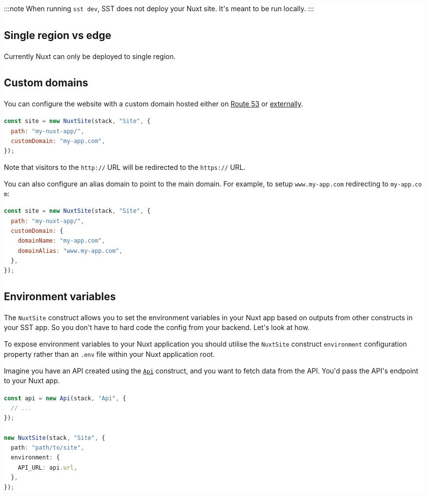 :::note
When running `sst dev`, SST does not deploy your Nuxt site. It's meant to be run locally.
:::

## Single region vs edge

Currently Nuxt can only be deployed to single region. 

## Custom domains

You can configure the website with a custom domain hosted either on [Route 53](https://aws.amazon.com/route53/) or [externally](#configuring-externally-hosted-domain).

```js {5}
const site = new NuxtSite(stack, "Site", {
  path: "my-nuxt-app/",
  customDomain: "my-app.com",
});
```

Note that visitors to the `http://` URL will be redirected to the `https://` URL.

You can also configure an alias domain to point to the main domain. For example, to setup `www.my-app.com` redirecting to `my-app.com`:

```js {5}
const site = new NuxtSite(stack, "Site", {
  path: "my-nuxt-app/",
  customDomain: {
    domainName: "my-app.com",
    domainAlias: "www.my-app.com",
  },
});
```

## Environment variables

The `NuxtSite` construct allows you to set the environment variables in your Nuxt app based on outputs from other constructs in your SST app. So you don't have to hard code the config from your backend. Let's look at how.

To expose environment variables to your Nuxt application you should utilise the `NuxtSite` construct `environment` configuration property rather than an `.env` file within your Nuxt application root.

Imagine you have an API created using the [`Api`](../constructs/Api.md) construct, and you want to fetch data from the API. You'd pass the API's endpoint to your Nuxt app.

```ts {7-9}
const api = new Api(stack, "Api", {
  // ...
});

new NuxtSite(stack, "Site", {
  path: "path/to/site",
  environment: {
    API_URL: api.url,
  },
});
```
